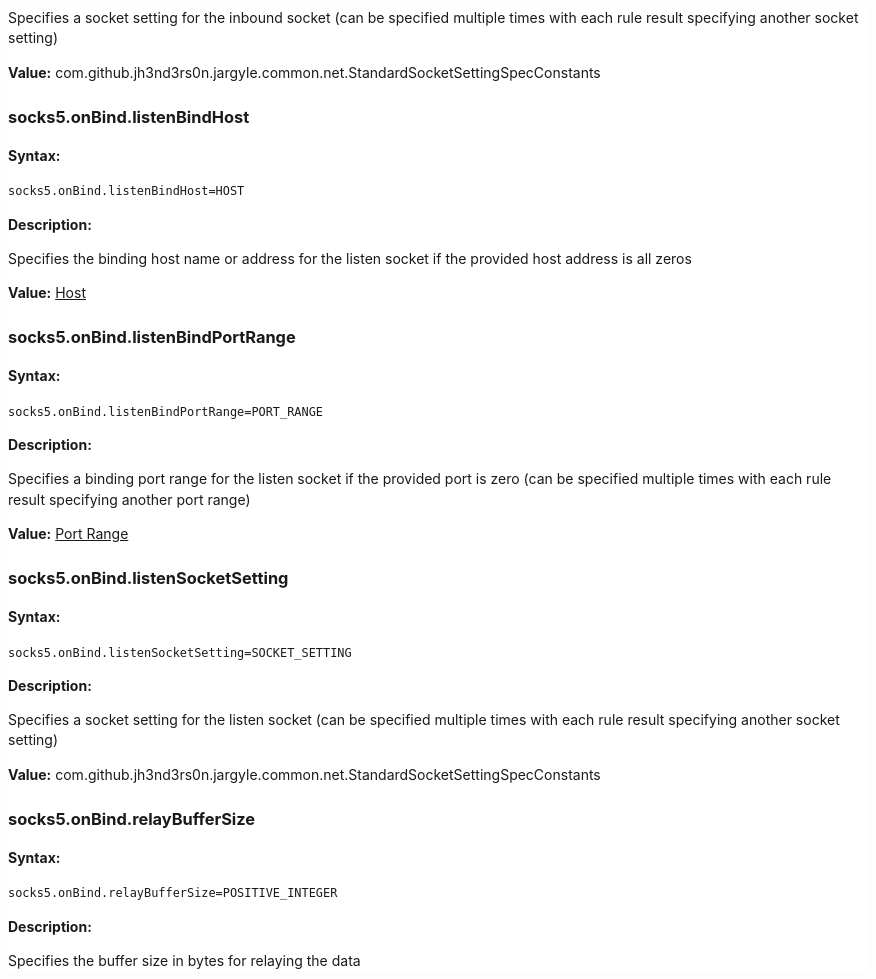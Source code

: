 Specifies a socket setting for the inbound socket (can be specified multiple times with each rule result specifying another socket setting)

**Value:** com.github.jh3nd3rs0n.jargyle.common.net.StandardSocketSettingSpecConstants

### socks5.onBind.listenBindHost

**Syntax:**

```text
socks5.onBind.listenBindHost=HOST
```

**Description:**

Specifies the binding host name or address for the listen socket if the provided host address is all zeros

**Value:** [Host](value-syntaxes.md#host)

### socks5.onBind.listenBindPortRange

**Syntax:**

```text
socks5.onBind.listenBindPortRange=PORT_RANGE
```

**Description:**

Specifies a binding port range for the listen socket if the provided port is zero (can be specified multiple times with each rule result specifying another port range)

**Value:** [Port Range](value-syntaxes.md#port-range)

### socks5.onBind.listenSocketSetting

**Syntax:**

```text
socks5.onBind.listenSocketSetting=SOCKET_SETTING
```

**Description:**

Specifies a socket setting for the listen socket (can be specified multiple times with each rule result specifying another socket setting)

**Value:** com.github.jh3nd3rs0n.jargyle.common.net.StandardSocketSettingSpecConstants

### socks5.onBind.relayBufferSize

**Syntax:**

```text
socks5.onBind.relayBufferSize=POSITIVE_INTEGER
```

**Description:**

Specifies the buffer size in bytes for relaying the data

